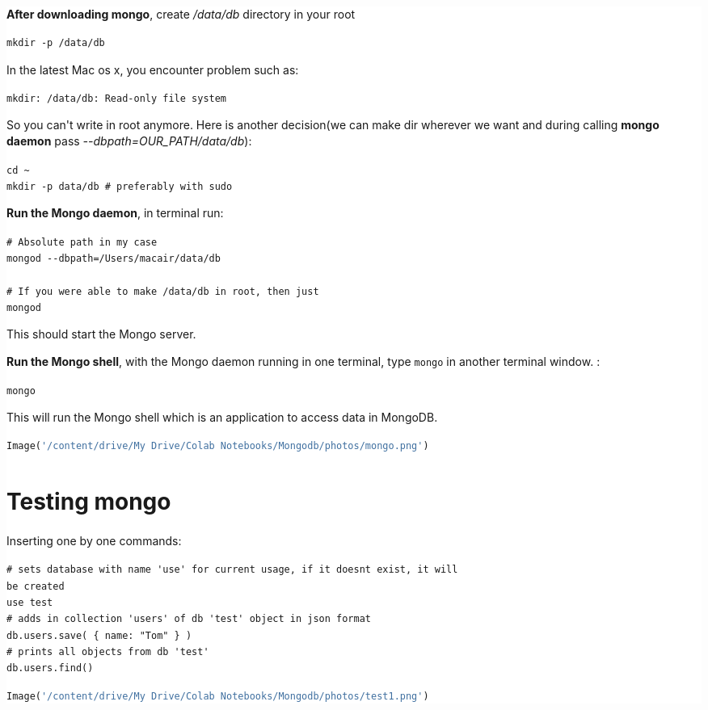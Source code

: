 
**After downloading mongo**, create */data/db* directory in your root
```
mkdir -p /data/db
```
In the latest Mac os x, you encounter problem such as:
```
mkdir: /data/db: Read-only file system
```
So you can't write in root anymore. Here is another decision(we can make dir
wherever we want and during calling **mongo daemon** pass
*--dbpath=OUR_PATH/data/db*):
```
cd ~
mkdir -p data/db # preferably with sudo
```


**Run the Mongo daemon**, in terminal run:
```
# Absolute path in my case
mongod --dbpath=/Users/macair/data/db

# If you were able to make /data/db in root, then just
mongod
```
This should start the Mongo server.


**Run the Mongo shell**, with the Mongo daemon running in one terminal, type
`mongo` in another terminal window. :
```
mongo
```
This will run the Mongo shell which is an application to access data in MongoDB.

```python
Image('/content/drive/My Drive/Colab Notebooks/Mongodb/photos/mongo.png')
```

# Testing mongo
Inserting one by one commands:
```
# sets database with name 'use' for current usage, if it doesnt exist, it will
be created
use test
# adds in collection 'users' of db 'test' object in json format
db.users.save( { name: "Tom" } )
# prints all objects from db 'test'
db.users.find()
```


```python
Image('/content/drive/My Drive/Colab Notebooks/Mongodb/photos/test1.png')
```
